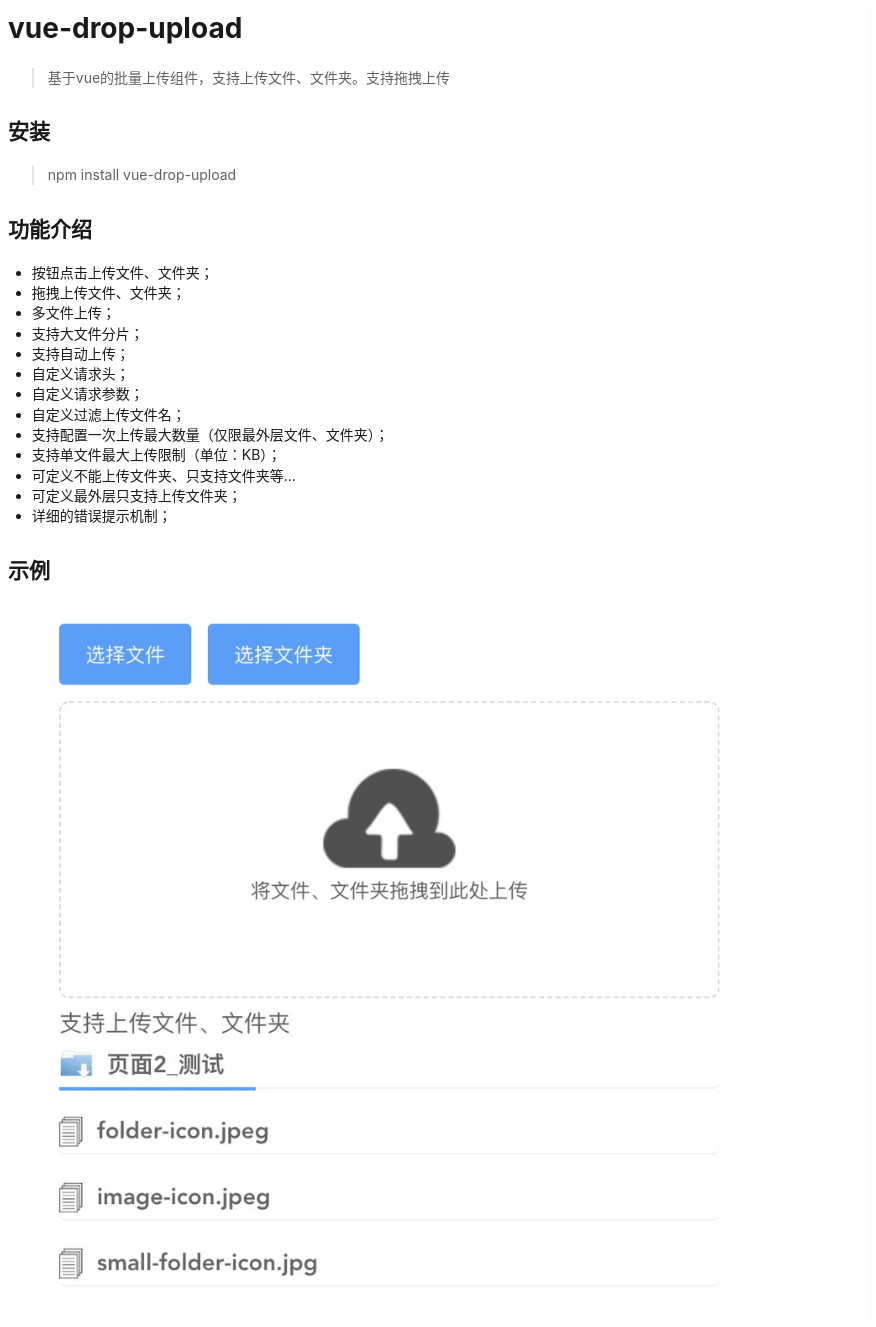 # vue-drop-upload

> 基于vue的批量上传组件，支持上传文件、文件夹。支持拖拽上传

## 安装

> npm install vue-drop-upload

## 功能介绍

*  按钮点击上传文件、文件夹；
*  拖拽上传文件、文件夹；
*  多文件上传；
*  支持大文件分片；
*  支持自动上传；
*  自定义请求头；
*  自定义请求参数；
*  自定义过滤上传文件名；
*  支持配置一次上传最大数量（仅限最外层文件、文件夹）；
*  支持单文件最大上传限制（单位：KB）；
*  可定义不能上传文件夹、只支持文件夹等...
*  可定义最外层只支持上传文件夹；
*  详细的错误提示机制；

## 示例
![vue-drop-upload示例](/upload-example1.png)